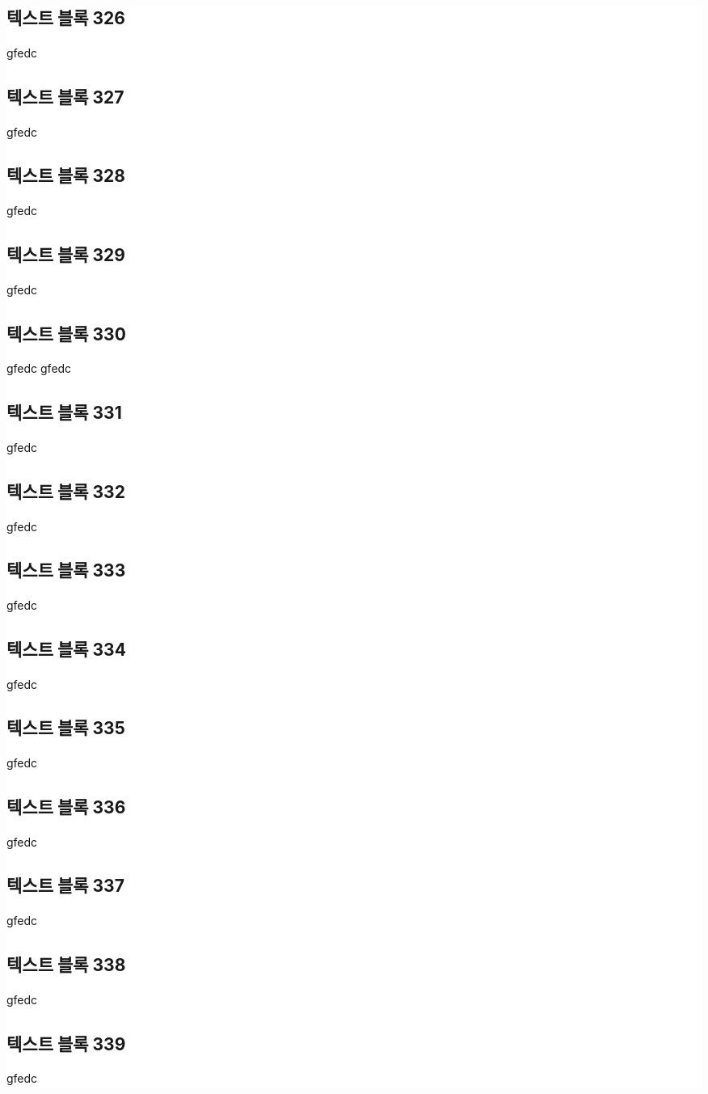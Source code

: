 ## 텍스트 블록 326
gfedc

## 텍스트 블록 327
gfedc

## 텍스트 블록 328
gfedc

## 텍스트 블록 329
gfedc

## 텍스트 블록 330
gfedc gfedc

## 텍스트 블록 331
gfedc

## 텍스트 블록 332
gfedc

## 텍스트 블록 333
gfedc

## 텍스트 블록 334
gfedc

## 텍스트 블록 335
gfedc

## 텍스트 블록 336
gfedc

## 텍스트 블록 337
gfedc

## 텍스트 블록 338
gfedc

## 텍스트 블록 339
gfedc

